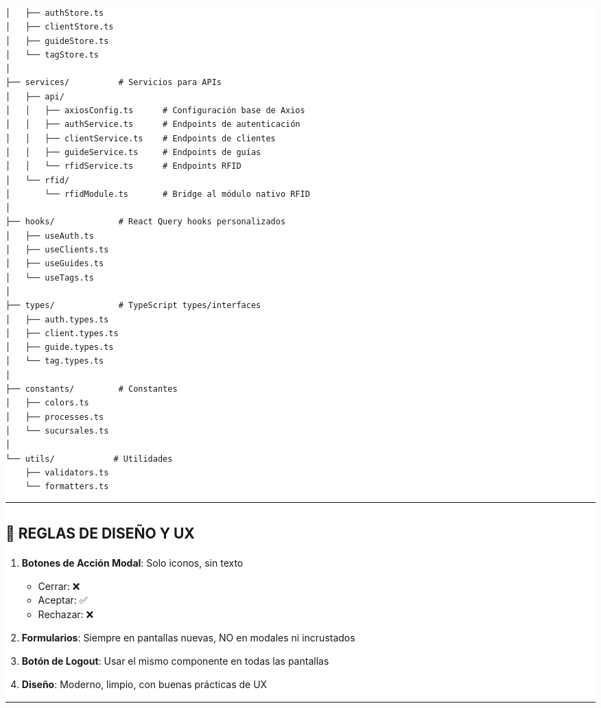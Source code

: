 ```
│   ├── authStore.ts
│   ├── clientStore.ts
│   ├── guideStore.ts
│   └── tagStore.ts
│
├── services/          # Servicios para APIs
│   ├── api/
│   │   ├── axiosConfig.ts      # Configuración base de Axios
│   │   ├── authService.ts      # Endpoints de autenticación
│   │   ├── clientService.ts    # Endpoints de clientes
│   │   ├── guideService.ts     # Endpoints de guías
│   │   └── rfidService.ts      # Endpoints RFID
│   └── rfid/
│       └── rfidModule.ts       # Bridge al módulo nativo RFID
│
├── hooks/             # React Query hooks personalizados
│   ├── useAuth.ts
│   ├── useClients.ts
│   ├── useGuides.ts
│   └── useTags.ts
│
├── types/             # TypeScript types/interfaces
│   ├── auth.types.ts
│   ├── client.types.ts
│   ├── guide.types.ts
│   └── tag.types.ts
│
├── constants/         # Constantes
│   ├── colors.ts
│   ├── processes.ts
│   └── sucursales.ts
│
└── utils/            # Utilidades
    ├── validators.ts
    └── formatters.ts
```

---

## 🔑 REGLAS DE DISEÑO Y UX

1. **Botones de Acción Modal**: Solo iconos, sin texto
   - Cerrar: ❌
   - Aceptar: ✅
   - Rechazar: ❌

2. **Formularios**: Siempre en pantallas nuevas, NO en modales ni incrustados

3. **Botón de Logout**: Usar el mismo componente en todas las pantallas

4. **Diseño**: Moderno, limpio, con buenas prácticas de UX

---